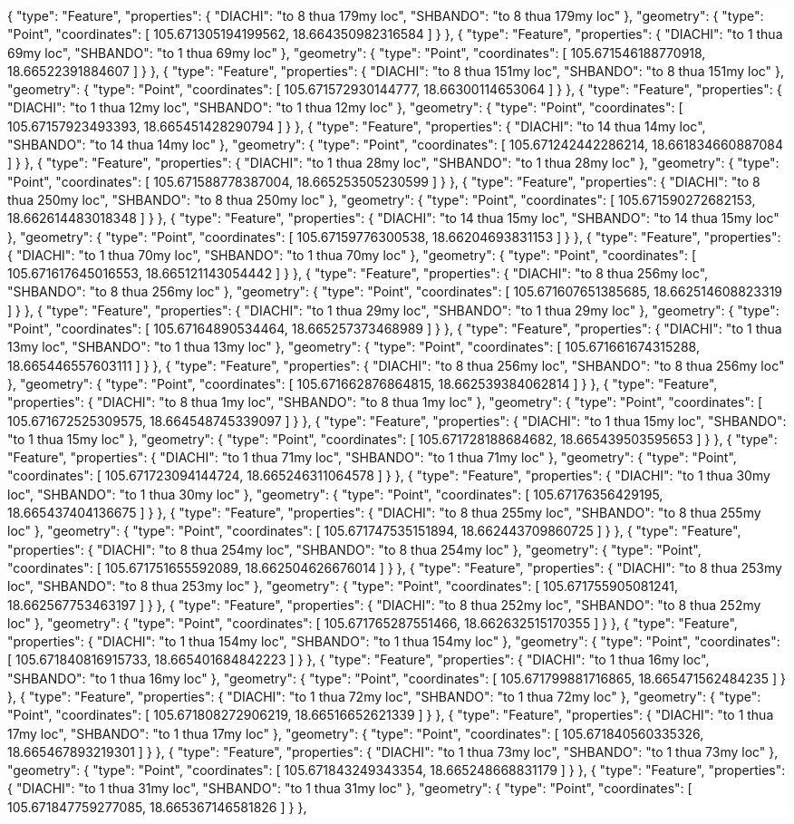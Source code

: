 { "type": "Feature", "properties": { "DIACHI": "to 8 thua 179my loc", "SHBANDO": "to 8 thua 179my loc" }, "geometry": { "type": "Point", "coordinates": [ 105.671305194199562, 18.664350982316584 ] } },
{ "type": "Feature", "properties": { "DIACHI": "to 1 thua 69my loc", "SHBANDO": "to 1 thua 69my loc" }, "geometry": { "type": "Point", "coordinates": [ 105.671546188770918, 18.66522391884607 ] } },
{ "type": "Feature", "properties": { "DIACHI": "to 8 thua 151my loc", "SHBANDO": "to 8 thua 151my loc" }, "geometry": { "type": "Point", "coordinates": [ 105.671572930144777, 18.66300114653064 ] } },
{ "type": "Feature", "properties": { "DIACHI": "to 1 thua 12my loc", "SHBANDO": "to 1 thua 12my loc" }, "geometry": { "type": "Point", "coordinates": [ 105.67157923493393, 18.665451428290794 ] } },
{ "type": "Feature", "properties": { "DIACHI": "to 14 thua 14my loc", "SHBANDO": "to 14 thua 14my loc" }, "geometry": { "type": "Point", "coordinates": [ 105.671242442286214, 18.661834660887084 ] } },
{ "type": "Feature", "properties": { "DIACHI": "to 1 thua 28my loc", "SHBANDO": "to 1 thua 28my loc" }, "geometry": { "type": "Point", "coordinates": [ 105.671588778387004, 18.665253505230599 ] } },
{ "type": "Feature", "properties": { "DIACHI": "to 8 thua 250my loc", "SHBANDO": "to 8 thua 250my loc" }, "geometry": { "type": "Point", "coordinates": [ 105.671590272682153, 18.662614483018348 ] } },
{ "type": "Feature", "properties": { "DIACHI": "to 14 thua 15my loc", "SHBANDO": "to 14 thua 15my loc" }, "geometry": { "type": "Point", "coordinates": [ 105.67159776300538, 18.66204693831153 ] } },
{ "type": "Feature", "properties": { "DIACHI": "to 1 thua 70my loc", "SHBANDO": "to 1 thua 70my loc" }, "geometry": { "type": "Point", "coordinates": [ 105.671617645016553, 18.665121143054442 ] } },
{ "type": "Feature", "properties": { "DIACHI": "to 8 thua 256my loc", "SHBANDO": "to 8 thua 256my loc" }, "geometry": { "type": "Point", "coordinates": [ 105.671607651385685, 18.662514608823319 ] } },
{ "type": "Feature", "properties": { "DIACHI": "to 1 thua 29my loc", "SHBANDO": "to 1 thua 29my loc" }, "geometry": { "type": "Point", "coordinates": [ 105.67164890534464, 18.665257373468989 ] } },
{ "type": "Feature", "properties": { "DIACHI": "to 1 thua 13my loc", "SHBANDO": "to 1 thua 13my loc" }, "geometry": { "type": "Point", "coordinates": [ 105.671661674315288, 18.665446557603111 ] } },
{ "type": "Feature", "properties": { "DIACHI": "to 8 thua 256my loc", "SHBANDO": "to 8 thua 256my loc" }, "geometry": { "type": "Point", "coordinates": [ 105.671662876864815, 18.662539384062814 ] } },
{ "type": "Feature", "properties": { "DIACHI": "to 8 thua 1my loc", "SHBANDO": "to 8 thua 1my loc" }, "geometry": { "type": "Point", "coordinates": [ 105.671672525309575, 18.664548745339097 ] } },
{ "type": "Feature", "properties": { "DIACHI": "to 1 thua 15my loc", "SHBANDO": "to 1 thua 15my loc" }, "geometry": { "type": "Point", "coordinates": [ 105.671728188684682, 18.665439503595653 ] } },
{ "type": "Feature", "properties": { "DIACHI": "to 1 thua 71my loc", "SHBANDO": "to 1 thua 71my loc" }, "geometry": { "type": "Point", "coordinates": [ 105.671723094144724, 18.665246311064578 ] } },
{ "type": "Feature", "properties": { "DIACHI": "to 1 thua 30my loc", "SHBANDO": "to 1 thua 30my loc" }, "geometry": { "type": "Point", "coordinates": [ 105.67176356429195, 18.665437404136675 ] } },
{ "type": "Feature", "properties": { "DIACHI": "to 8 thua 255my loc", "SHBANDO": "to 8 thua 255my loc" }, "geometry": { "type": "Point", "coordinates": [ 105.671747535151894, 18.662443709860725 ] } },
{ "type": "Feature", "properties": { "DIACHI": "to 8 thua 254my loc", "SHBANDO": "to 8 thua 254my loc" }, "geometry": { "type": "Point", "coordinates": [ 105.671751655592089, 18.662504626676014 ] } },
{ "type": "Feature", "properties": { "DIACHI": "to 8 thua 253my loc", "SHBANDO": "to 8 thua 253my loc" }, "geometry": { "type": "Point", "coordinates": [ 105.671755905081241, 18.662567753463197 ] } },
{ "type": "Feature", "properties": { "DIACHI": "to 8 thua 252my loc", "SHBANDO": "to 8 thua 252my loc" }, "geometry": { "type": "Point", "coordinates": [ 105.671765287551466, 18.662632515170355 ] } },
{ "type": "Feature", "properties": { "DIACHI": "to 1 thua 154my loc", "SHBANDO": "to 1 thua 154my loc" }, "geometry": { "type": "Point", "coordinates": [ 105.671840816915733, 18.665401684842223 ] } },
{ "type": "Feature", "properties": { "DIACHI": "to 1 thua 16my loc", "SHBANDO": "to 1 thua 16my loc" }, "geometry": { "type": "Point", "coordinates": [ 105.671799881716865, 18.665471562484235 ] } },
{ "type": "Feature", "properties": { "DIACHI": "to 1 thua 72my loc", "SHBANDO": "to 1 thua 72my loc" }, "geometry": { "type": "Point", "coordinates": [ 105.671808272906219, 18.66516652621339 ] } },
{ "type": "Feature", "properties": { "DIACHI": "to 1 thua 17my loc", "SHBANDO": "to 1 thua 17my loc" }, "geometry": { "type": "Point", "coordinates": [ 105.671840560335326, 18.665467893219301 ] } },
{ "type": "Feature", "properties": { "DIACHI": "to 1 thua 73my loc", "SHBANDO": "to 1 thua 73my loc" }, "geometry": { "type": "Point", "coordinates": [ 105.671843249343354, 18.665248668831179 ] } },
{ "type": "Feature", "properties": { "DIACHI": "to 1 thua 31my loc", "SHBANDO": "to 1 thua 31my loc" }, "geometry": { "type": "Point", "coordinates": [ 105.671847759277085, 18.665367146581826 ] } },